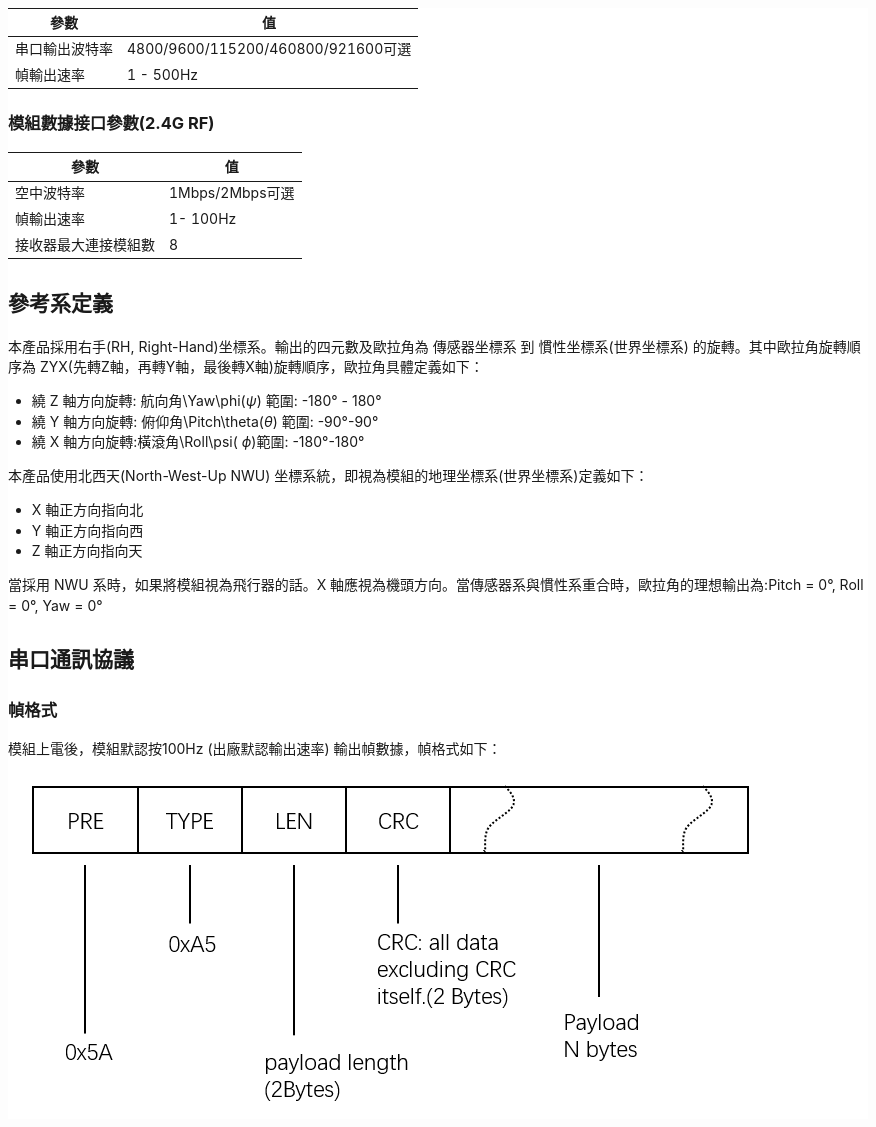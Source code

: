 | 參數           | 值                                 |
| -------------- | ---------------------------------- |
| 串口輸出波特率 | 4800/9600/115200/460800/921600可選 |
| 幀輸出速率     | 1 - 500Hz                          |

### 模組數據接口參數(2.4G RF)

| 參數                 | 值              |
| -------------------- | --------------- |
| 空中波特率           | 1Mbps/2Mbps可選 |
| 幀輸出速率           | 1- 100Hz        |
| 接收器最大連接模組數 | 8               |





## 參考系定義

本產品採用右手(RH, Right-Hand)坐標系。輸出的四元數及歐拉角為  傳感器坐標系 到 慣性坐標系(世界坐標系) 的旋轉。其中歐拉角旋轉順序為 ZYX(先轉Z軸，再轉Y軸，最後轉X軸)旋轉順序，歐拉角具體定義如下：

- 繞 Z 軸方向旋轉: 航向角\Yaw\phi($\psi$) 範圍: -180° - 180°
- 繞 Y 軸方向旋轉: 俯仰角\Pitch\theta($\theta$) 範圍: -90°-90°
- 繞 X 軸方向旋轉:橫滾角\Roll\psi(  $\phi$)範圍: -180°-180°

本產品使用北西天(North-West-Up  NWU) 坐標系統，即視為模組的地理坐標系(世界坐標系)定義如下：

- X 軸正方向指向北
- Y 軸正方向指向西
- Z 軸正方向指向天

當採用 NWU 系時，如果將模組視為飛行器的話。X 軸應視為機頭方向。當傳感器系與慣性系重合時，歐拉角的理想輸出為:Pitch = 0°, Roll = 0°, Yaw = 0°



## 串口通訊協議

### 幀格式

模組上電後，模組默認按100Hz (出廠默認輸出速率) 輸出幀數據，幀格式如下：

![](common_figures/seral_protocol.png)
